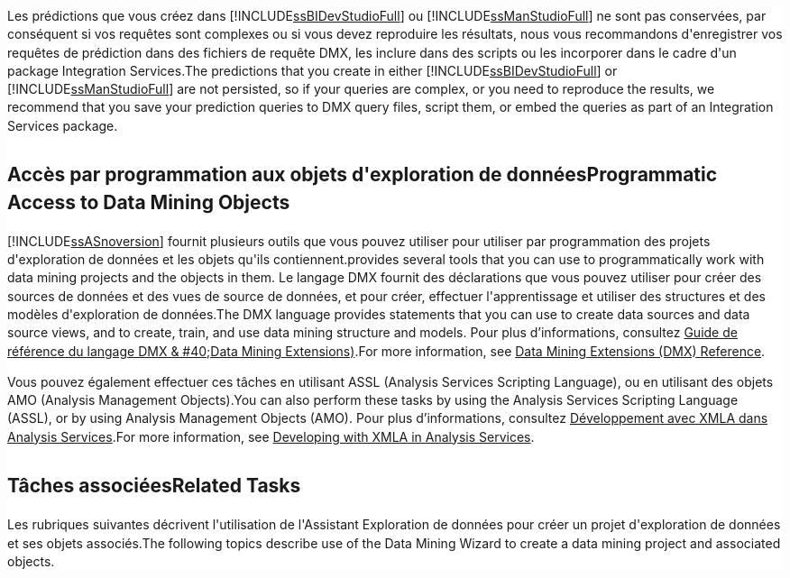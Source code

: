  <span data-ttu-id="64510-233">Les prédictions que vous créez dans [!INCLUDE[ssBIDevStudioFull](../../includes/ssbidevstudiofull-md.md)] ou [!INCLUDE[ssManStudioFull](../../includes/ssmanstudiofull-md.md)] ne sont pas conservées, par conséquent si vos requêtes sont complexes ou si vous devez reproduire les résultats, nous vous recommandons d'enregistrer vos requêtes de prédiction dans des fichiers de requête DMX, les inclure dans des scripts ou les incorporer dans le cadre d'un package Integration Services.</span><span class="sxs-lookup"><span data-stu-id="64510-233">The predictions that you create in either [!INCLUDE[ssBIDevStudioFull](../../includes/ssbidevstudiofull-md.md)] or [!INCLUDE[ssManStudioFull](../../includes/ssmanstudiofull-md.md)] are not persisted, so if your queries are complex, or you need to reproduce the results, we recommend that you save your prediction queries to DMX query files, script them, or embed the queries as part of an Integration Services package.</span></span>  
  
 
  
##  <a name="programmatic-access-to-data-mining-objects"></a><a name="bkmk_API"></a> <span data-ttu-id="64510-234">Accès par programmation aux objets d'exploration de données</span><span class="sxs-lookup"><span data-stu-id="64510-234">Programmatic Access to Data Mining Objects</span></span>  
 [!INCLUDE[ssASnoversion](../../includes/ssasnoversion-md.md)] <span data-ttu-id="64510-235">fournit plusieurs outils que vous pouvez utiliser pour utiliser par programmation des projets d'exploration de données et les objets qu'ils contiennent.</span><span class="sxs-lookup"><span data-stu-id="64510-235">provides several tools that you can use to programmatically work with data mining projects and the objects in them.</span></span> <span data-ttu-id="64510-236">Le langage DMX fournit des déclarations que vous pouvez utiliser pour créer des sources de données et des vues de source de données, et pour créer, effectuer l'apprentissage et utiliser des structures et des modèles d'exploration de données.</span><span class="sxs-lookup"><span data-stu-id="64510-236">The DMX language provides statements that you can use to create data sources and data source views, and to create, train, and use data mining structure and models.</span></span> <span data-ttu-id="64510-237">Pour plus d’informations, consultez [Guide de référence du langage DMX & #40;Data Mining Extensions&#41;](/sql/dmx/data-mining-extensions-dmx-reference).</span><span class="sxs-lookup"><span data-stu-id="64510-237">For more information, see [Data Mining Extensions &#40;DMX&#41; Reference](/sql/dmx/data-mining-extensions-dmx-reference).</span></span>  
  
 <span data-ttu-id="64510-238">Vous pouvez également effectuer ces tâches en utilisant ASSL (Analysis Services Scripting Language), ou en utilisant des objets AMO (Analysis Management Objects).</span><span class="sxs-lookup"><span data-stu-id="64510-238">You can also perform these tasks by using the Analysis Services Scripting Language (ASSL), or by using Analysis Management Objects (AMO).</span></span> <span data-ttu-id="64510-239">Pour plus d’informations, consultez [Développement avec XMLA dans Analysis Services](../multidimensional-models-scripting-language-assl-xmla/developing-with-xmla-in-analysis-services.md).</span><span class="sxs-lookup"><span data-stu-id="64510-239">For more information, see [Developing with XMLA in Analysis Services](../multidimensional-models-scripting-language-assl-xmla/developing-with-xmla-in-analysis-services.md).</span></span>  
  
  
  
## <a name="related-tasks"></a><span data-ttu-id="64510-240">Tâches associées</span><span class="sxs-lookup"><span data-stu-id="64510-240">Related Tasks</span></span>  
 <span data-ttu-id="64510-241">Les rubriques suivantes décrivent l'utilisation de l'Assistant Exploration de données pour créer un projet d'exploration de données et ses objets associés.</span><span class="sxs-lookup"><span data-stu-id="64510-241">The following topics describe use of the Data Mining Wizard to create a data mining project and associated objects.</span></span>  
  